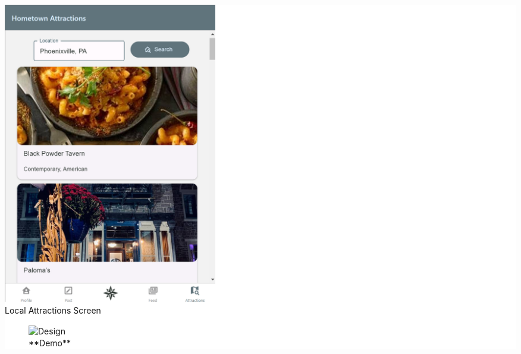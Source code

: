   <img src="./imgs/attractionsScreen.png" alt="Design" style="height:500px">
  <figcaption>Local Attractions Screen</figcaption>
</figure>
<figure>
  <img src="./imgs/demo.gif" alt="Design" style="height:500px">
  <figcaption>**Demo**</figcaption>
</figure>
